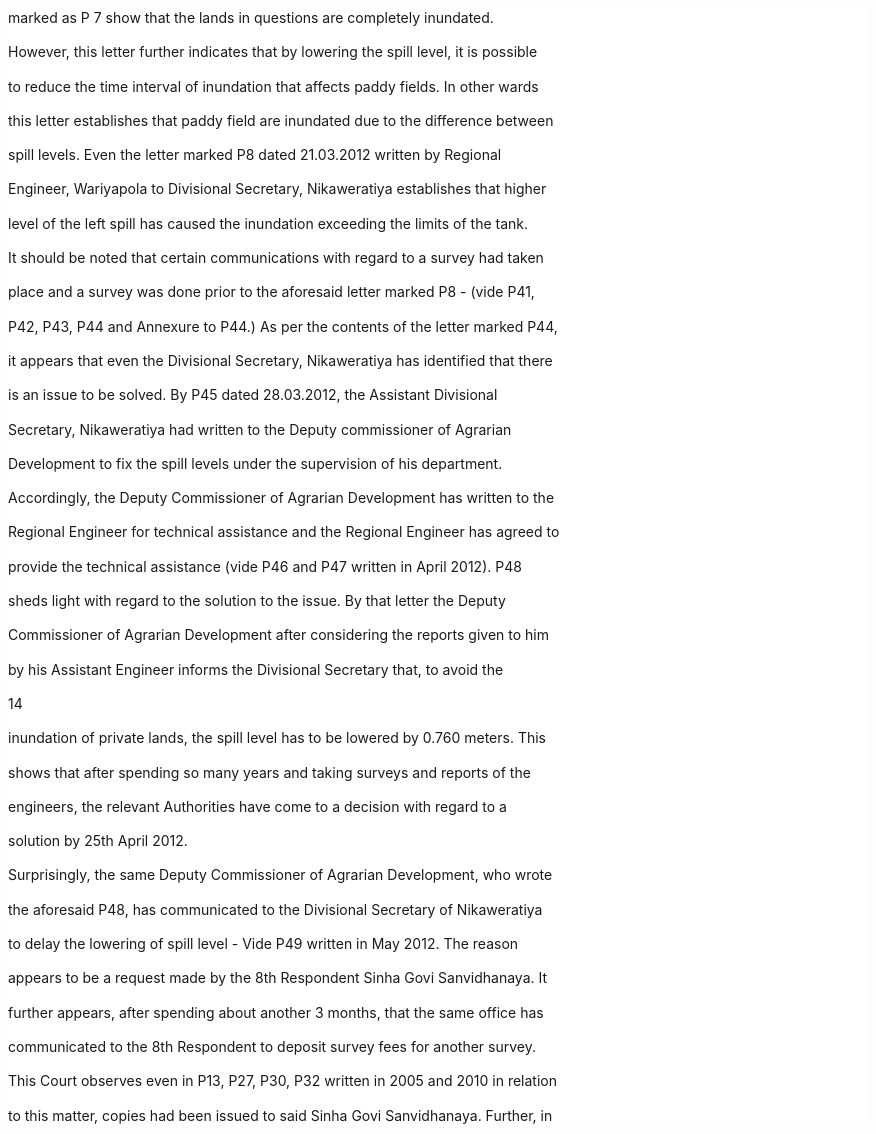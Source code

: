 marked as P 7 show that the lands in questions are completely inundated.

However, this letter further indicates that by lowering the spill level, it is possible

to reduce the time interval of inundation that affects paddy fields. In other wards

this letter establishes that paddy field are inundated due to the difference between

spill levels. Even the letter marked P8 dated 21.03.2012 written by Regional

Engineer, Wariyapola to Divisional Secretary, Nikaweratiya establishes that higher

level of the left spill has caused the inundation exceeding the limits of the tank.

It should be noted that certain communications with regard to a survey had taken

place and a survey was done prior to the aforesaid letter marked P8 - (vide P41,

P42, P43, P44 and Annexure to P44.) As per the contents of the letter marked P44,

it appears that even the Divisional Secretary, Nikaweratiya has identified that there

is an issue to be solved. By P45 dated 28.03.2012, the Assistant Divisional

Secretary, Nikaweratiya had written to the Deputy commissioner of Agrarian

Development to fix the spill levels under the supervision of his department.

Accordingly, the Deputy Commissioner of Agrarian Development has written to the

Regional Engineer for technical assistance and the Regional Engineer has agreed to

provide the technical assistance (vide P46 and P47 written in April 2012). P48

sheds light with regard to the solution to the issue. By that letter the Deputy

Commissioner of Agrarian Development after considering the reports given to him

by his Assistant Engineer informs the Divisional Secretary that, to avoid the

14

inundation of private lands, the spill level has to be lowered by 0.760 meters. This

shows that after spending so many years and taking surveys and reports of the

engineers, the relevant Authorities have come to a decision with regard to a

solution by 25th April 2012.

Surprisingly, the same Deputy Commissioner of Agrarian Development, who wrote

the aforesaid P48, has communicated to the Divisional Secretary of Nikaweratiya

to delay the lowering of spill level - Vide P49 written in May 2012. The reason

appears to be a request made by the 8th Respondent Sinha Govi Sanvidhanaya. It

further appears, after spending about another 3 months, that the same office has

communicated to the 8th Respondent to deposit survey fees for another survey.

This Court observes even in P13, P27, P30, P32 written in 2005 and 2010 in relation

to this matter, copies had been issued to said Sinha Govi Sanvidhanaya. Further, in
